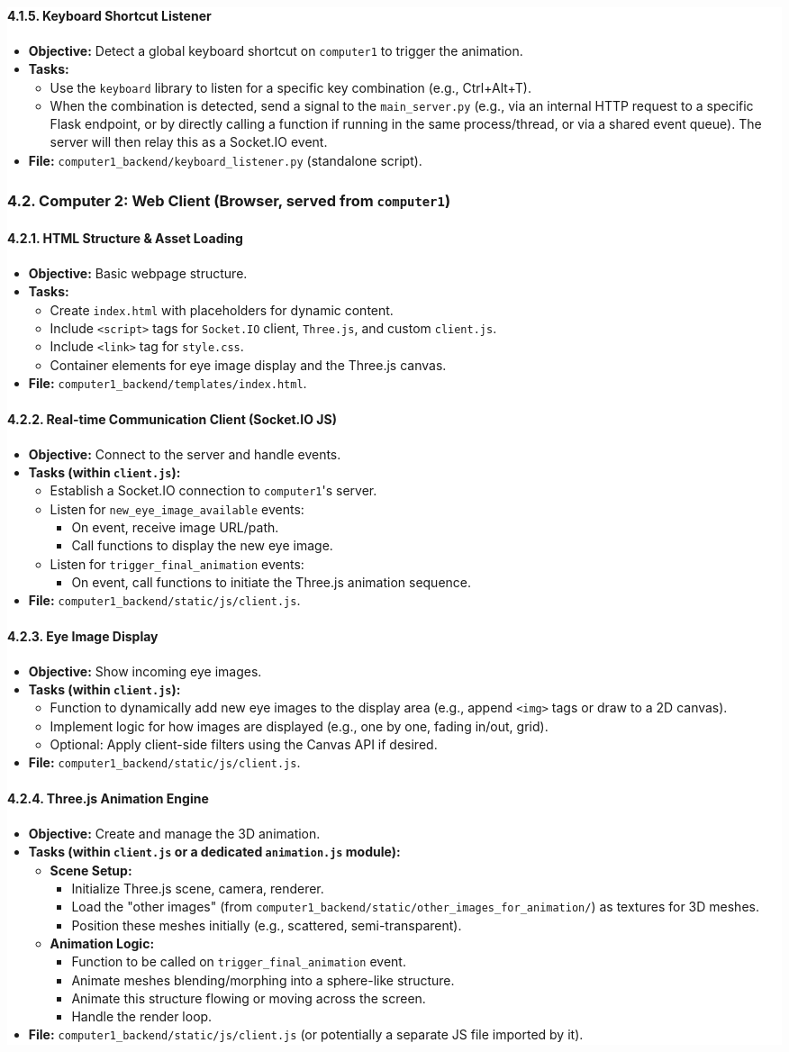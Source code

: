 #### 4.1.5. Keyboard Shortcut Listener
*   **Objective:** Detect a global keyboard shortcut on `computer1` to trigger the animation.
*   **Tasks:**
    *   Use the `keyboard` library to listen for a specific key combination (e.g., Ctrl+Alt+T).
    *   When the combination is detected, send a signal to the `main_server.py` (e.g., via an internal HTTP request to a specific Flask endpoint, or by directly calling a function if running in the same process/thread, or via a shared event queue). The server will then relay this as a Socket.IO event.
*   **File:** `computer1_backend/keyboard_listener.py` (standalone script).

### 4.2. Computer 2: Web Client (Browser, served from `computer1`)

#### 4.2.1. HTML Structure & Asset Loading
*   **Objective:** Basic webpage structure.
*   **Tasks:**
    *   Create `index.html` with placeholders for dynamic content.
    *   Include `<script>` tags for `Socket.IO` client, `Three.js`, and custom `client.js`.
    *   Include `<link>` tag for `style.css`.
    *   Container elements for eye image display and the Three.js canvas.
*   **File:** `computer1_backend/templates/index.html`.

#### 4.2.2. Real-time Communication Client (Socket.IO JS)
*   **Objective:** Connect to the server and handle events.
*   **Tasks (within `client.js`):**
    *   Establish a Socket.IO connection to `computer1`'s server.
    *   Listen for `new_eye_image_available` events:
        *   On event, receive image URL/path.
        *   Call functions to display the new eye image.
    *   Listen for `trigger_final_animation` events:
        *   On event, call functions to initiate the Three.js animation sequence.
*   **File:** `computer1_backend/static/js/client.js`.

#### 4.2.3. Eye Image Display
*   **Objective:** Show incoming eye images.
*   **Tasks (within `client.js`):**
    *   Function to dynamically add new eye images to the display area (e.g., append `<img>` tags or draw to a 2D canvas).
    *   Implement logic for how images are displayed (e.g., one by one, fading in/out, grid).
    *   Optional: Apply client-side filters using the Canvas API if desired.
*   **File:** `computer1_backend/static/js/client.js`.

#### 4.2.4. Three.js Animation Engine
*   **Objective:** Create and manage the 3D animation.
*   **Tasks (within `client.js` or a dedicated `animation.js` module):**
    *   **Scene Setup:**
        *   Initialize Three.js scene, camera, renderer.
        *   Load the "other images" (from `computer1_backend/static/other_images_for_animation/`) as textures for 3D meshes.
        *   Position these meshes initially (e.g., scattered, semi-transparent).
    *   **Animation Logic:**
        *   Function to be called on `trigger_final_animation` event.
        *   Animate meshes blending/morphing into a sphere-like structure.
        *   Animate this structure flowing or moving across the screen.
        *   Handle the render loop.
*   **File:** `computer1_backend/static/js/client.js` (or potentially a separate JS file imported by it).
